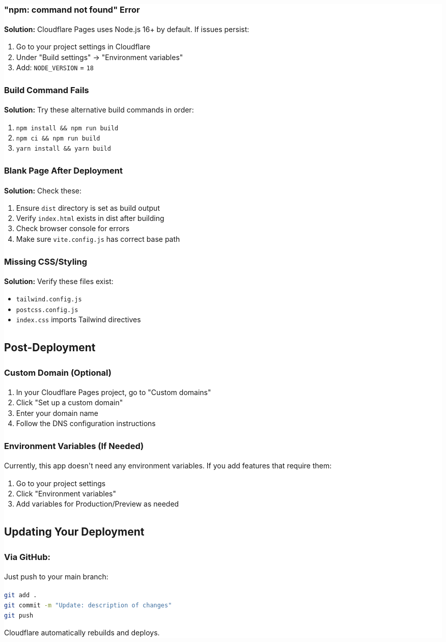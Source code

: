 ### "npm: command not found" Error

**Solution:** Cloudflare Pages uses Node.js 16+ by default. If issues persist:
1. Go to your project settings in Cloudflare
2. Under "Build settings" → "Environment variables"
3. Add: `NODE_VERSION` = `18`

### Build Command Fails

**Solution:** Try these alternative build commands in order:
1. `npm install && npm run build`
2. `npm ci && npm run build`
3. `yarn install && yarn build`

### Blank Page After Deployment

**Solution:** Check these:
1. Ensure `dist` directory is set as build output
2. Verify `index.html` exists in dist after building
3. Check browser console for errors
4. Make sure `vite.config.js` has correct base path

### Missing CSS/Styling

**Solution:** Verify these files exist:
- `tailwind.config.js`
- `postcss.config.js`
- `index.css` imports Tailwind directives

## Post-Deployment

### Custom Domain (Optional)

1. In your Cloudflare Pages project, go to "Custom domains"
2. Click "Set up a custom domain"
3. Enter your domain name
4. Follow the DNS configuration instructions

### Environment Variables (If Needed)

Currently, this app doesn't need any environment variables. If you add features that require them:
1. Go to your project settings
2. Click "Environment variables"
3. Add variables for Production/Preview as needed

## Updating Your Deployment

### Via GitHub:
Just push to your main branch:
```bash
git add .
git commit -m "Update: description of changes"
git push
```
Cloudflare automatically rebuilds and deploys.
